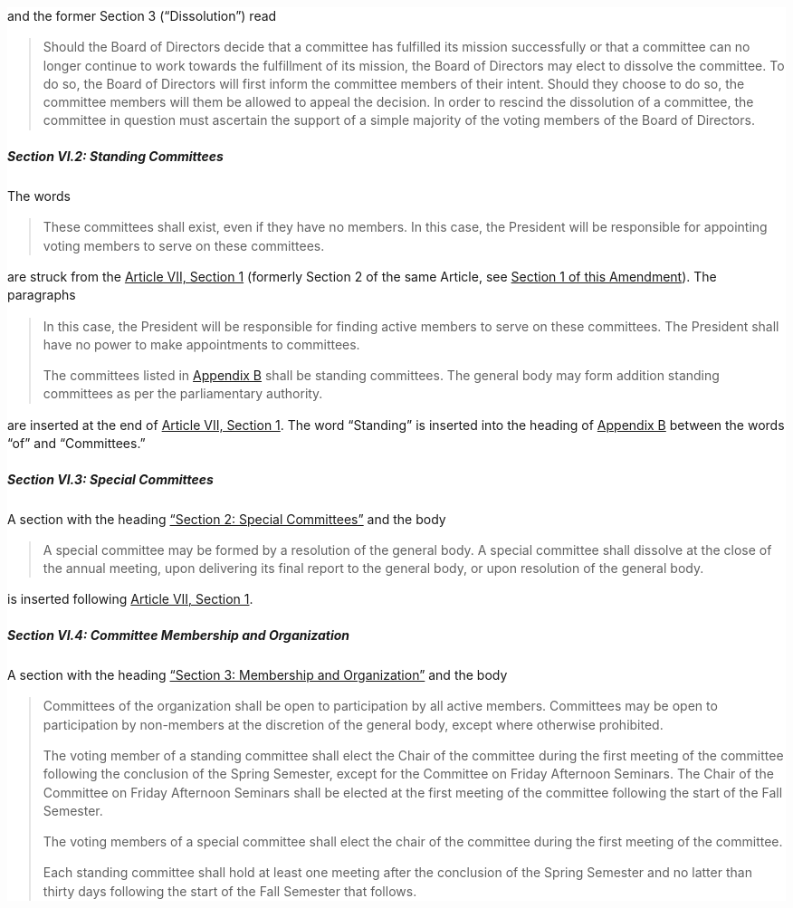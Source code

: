 and the former Section 3 (&ldquo;Dissolution&rdquo;) read

> Should the Board of Directors decide that a committee has fulfilled its mission successfully or that a committee can no longer continue to work towards the fulfillment of its mission, the Board of Directors may elect to dissolve the committee.
> To do so, the Board of Directors will first inform the committee members of their intent.
> Should they choose to do so, the committee members will them be allowed to appeal the decision.
> In order to rescind the dissolution of a committee, the committee in question must ascertain the support of a simple majority of the voting members of the Board of Directors.

##### Section VI.2: Standing Committees

The words

> These committees shall exist, even if they have no members.
> In this case, the President will be responsible for appointing voting members to serve on these committees.

are struck from the [Article VII, Section 1](#section-1-standing-committees) (formerly Section 2 of the same Article, see [Section 1 of this Amendment](#section-vi1-removal-of-sections-from-article-vii)).
The paragraphs

> In this case, the President will be responsible for finding active members to serve on these committees.
> The President shall have no power to make appointments to committees.
>
> The committees listed in [Appendix B](#appendix-b-list-of-standing-committees) shall be standing committees.
> The general body may form addition standing committees as per the parliamentary authority.

are inserted at the end of [Article VII, Section 1](#section-1-standing-committees).
The word &ldquo;Standing&rdquo; is inserted into the heading of [Appendix B](#appendix-b-list-of-standing-committees) between the words &ldquo;of&rdquo; and &ldquo;Committees.&rdquo;

##### Section VI.3: Special Committees

A section with the heading [&ldquo;Section 2: Special Committees&rdquo;](#section-2-special-committees) and the body

> A special committee may be formed by a resolution of the general body.
> A special committee shall dissolve at the close of the annual meeting, upon delivering its final report to the general body, or upon resolution of the general body.

is inserted following [Article VII, Section 1](#section-1-standing-committees).

##### Section VI.4: Committee Membership and Organization

A section with the heading [&ldquo;Section 3: Membership and Organization&rdquo;](#section-3-membership-and-organization) and the body

> Committees of the organization shall be open to participation by all active members.
> Committees may be open to participation by non-members at the discretion of the general body, except where otherwise prohibited.
>
> The voting member of a standing committee shall elect the Chair of the committee during the first meeting of the committee following the conclusion of the Spring Semester, except for the Committee on Friday Afternoon Seminars.
> The Chair of the Committee on Friday Afternoon Seminars shall be elected at the first meeting of the committee following the start of the Fall Semester.
>
> The voting members of a special committee shall elect the chair of the committee during the first meeting of the committee.
>
> Each standing committee shall hold at least one meeting after the conclusion of the Spring Semester and no latter than thirty days following the start of the Fall Semester that follows.
